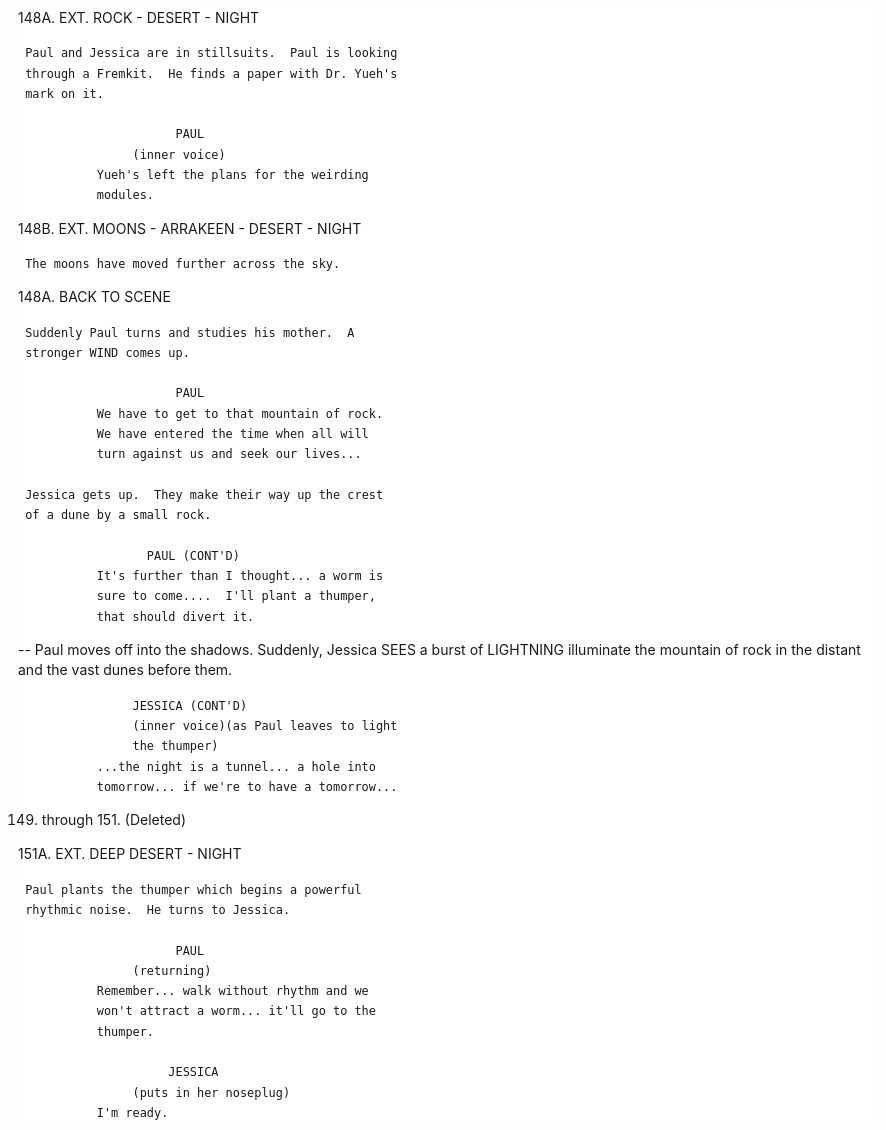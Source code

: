 148A.     EXT. ROCK - DESERT - NIGHT

     Paul and Jessica are in stillsuits.  Paul is looking
     through a Fremkit.  He finds a paper with Dr. Yueh's
     mark on it.

                          PAUL
                    (inner voice)
               Yueh's left the plans for the weirding
               modules.

148B.     EXT. MOONS - ARRAKEEN - DESERT - NIGHT

     The moons have moved further across the sky.

148A.     BACK TO SCENE

     Suddenly Paul turns and studies his mother.  A
     stronger WIND comes up.

                          PAUL
               We have to get to that mountain of rock.
               We have entered the time when all will
               turn against us and seek our lives...

     Jessica gets up.  They make their way up the crest
     of a dune by a small rock.

                      PAUL (CONT'D)
               It's further than I thought... a worm is
               sure to come....  I'll plant a thumper,
               that should divert it.
--
     Paul moves off into the shadows.  Suddenly, Jessica
     SEES a burst of LIGHTNING illuminate the mountain of
     rock in the distant and the vast dunes before them.

                    JESSICA (CONT'D)
                    (inner voice)(as Paul leaves to light
                    the thumper)
               ...the night is a tunnel... a hole into
               tomorrow... if we're to have a tomorrow...

149. through 151.   (Deleted)

151A.     EXT. DEEP DESERT - NIGHT

     Paul plants the thumper which begins a powerful
     rhythmic noise.  He turns to Jessica.

                          PAUL
                    (returning)
               Remember... walk without rhythm and we
               won't attract a worm... it'll go to the
               thumper.

                         JESSICA
                    (puts in her noseplug)
               I'm ready.
